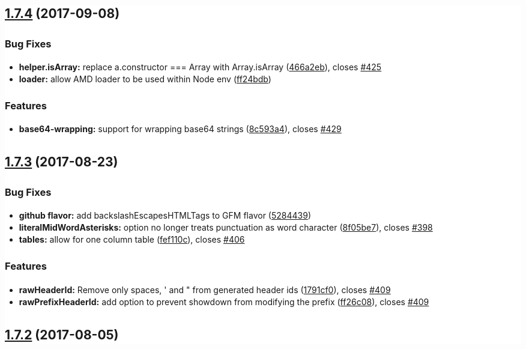 

<a name="1.7.4"></a>
## [1.7.4](https://github.com/showdownjs/showdown/compare/1.7.3...1.7.4) (2017-09-08)


### Bug Fixes

* **helper.isArray:** replace a.constructor === Array with Array.isArray ([466a2eb](https://github.com/showdownjs/showdown/commit/466a2eb)), closes [#425](https://github.com/showdownjs/showdown/issues/425)
* **loader:** allow AMD loader to be used within Node env  ([ff24bdb](https://github.com/showdownjs/showdown/commit/ff24bdb))


### Features

* **base64-wrapping:** support for wrapping base64 strings ([8c593a4](https://github.com/showdownjs/showdown/commit/8c593a4)), closes [#429](https://github.com/showdownjs/showdown/issues/429)



<a name="1.7.3"></a>
## [1.7.3](https://github.com/showdownjs/showdown/compare/1.7.2...1.7.3) (2017-08-23)


### Bug Fixes

* **github flavor:** add backslashEscapesHTMLTags to GFM flavor ([5284439](https://github.com/showdownjs/showdown/commit/5284439))
* **literalMidWordAsterisks:** option no longer treats punctuation as word character ([8f05be7](https://github.com/showdownjs/showdown/commit/8f05be7)), closes [#398](https://github.com/showdownjs/showdown/issues/398)
* **tables:** allow for one column table ([fef110c](https://github.com/showdownjs/showdown/commit/fef110cccb2d02b218183398d9baa0ae256a7283)), closes [#406](https://github.com/showdownjs/showdown/issues/406)

### Features

* **rawHeaderId:** Remove only spaces, ' and " from generated header ids ([1791cf0](https://github.com/showdownjs/showdown/commit/1791cf0)), closes [#409](https://github.com/showdownjs/showdown/issues/409)
* **rawPrefixHeaderId:** add option to prevent showdown from modifying the prefix ([ff26c08](https://github.com/showdownjs/showdown/commit/ff26c08)), closes [#409](https://github.com/showdownjs/showdown/issues/409)



<a name="1.7.2"></a>
## [1.7.2](https://github.com/showdownjs/showdown/compare/1.7.1...1.7.2) (2017-08-05)
